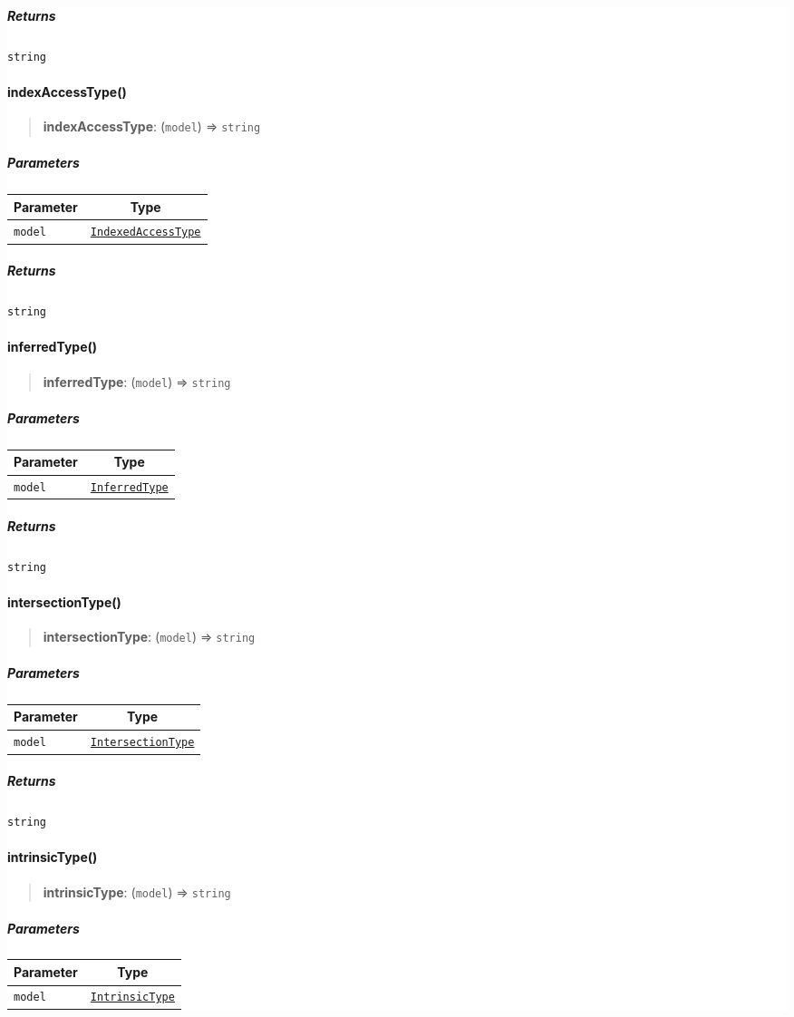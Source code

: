 ##### Returns

`string`

#### indexAccessType()

> **indexAccessType**: (`model`) => `string`

##### Parameters

| Parameter | Type |
| ------ | ------ |
| `model` | [`IndexedAccessType`](https://typedoc.org/api/types/IndexedAccessType.DeclarationOption.html) |

##### Returns

`string`

#### inferredType()

> **inferredType**: (`model`) => `string`

##### Parameters

| Parameter | Type |
| ------ | ------ |
| `model` | [`InferredType`](https://typedoc.org/api/types/InferredType.DeclarationOption.html) |

##### Returns

`string`

#### intersectionType()

> **intersectionType**: (`model`) => `string`

##### Parameters

| Parameter | Type |
| ------ | ------ |
| `model` | [`IntersectionType`](https://typedoc.org/api/types/IntersectionType.DeclarationOption.html) |

##### Returns

`string`

#### intrinsicType()

> **intrinsicType**: (`model`) => `string`

##### Parameters

| Parameter | Type |
| ------ | ------ |
| `model` | [`IntrinsicType`](https://typedoc.org/api/types/IntrinsicType.DeclarationOption.html) |
